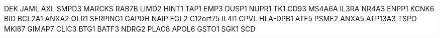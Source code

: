 <td align="left"></td>
<td align="left">DEK</td>
<td align="left">JAML</td>
<td align="left">AXL</td>
<td align="left">SMPD3</td>
<td align="left">MARCKS</td>
<td align="left">RAB7B</td>
<td align="left">LIMD2</td>
<td align="left">HINT1</td>
</tr>
<tr class="odd">
<td align="left">TAP1</td>
<td align="left">EMP3</td>
<td align="left">DUSP1</td>
<td align="left">NUPR1</td>
<td align="left"></td>
<td align="left"></td>
<td align="left">TK1</td>
<td align="left">CD93</td>
<td align="left">MS4A6A</td>
<td align="left">IL3RA</td>
<td align="left">NR4A3</td>
<td align="left">ENPP1</td>
<td align="left">KCNK6</td>
<td align="left">BID</td>
</tr>
<tr class="even">
<td align="left">BCL2A1</td>
<td align="left">ANXA2</td>
<td align="left">OLR1</td>
<td align="left">SERPING1</td>
<td align="left"></td>
<td align="left"></td>
<td align="left">GAPDH</td>
<td align="left">NAIP</td>
<td align="left">FGL2</td>
<td align="left">C12orf75</td>
<td align="left">IL4I1</td>
<td align="left">CPVL</td>
<td align="left">HLA-DPB1</td>
<td align="left">ATF5</td>
</tr>
<tr class="odd">
<td align="left">PSME2</td>
<td align="left">ANXA5</td>
<td align="left">ATP13A3</td>
<td align="left">TSPO</td>
<td align="left"></td>
<td align="left"></td>
<td align="left">MKI67</td>
<td align="left">GIMAP7</td>
<td align="left"></td>
<td align="left">CLIC3</td>
<td align="left">BTG1</td>
<td align="left">BATF3</td>
<td align="left">NDRG2</td>
<td align="left">PLAC8</td>
</tr>
<tr class="even">
<td align="left">APOL6</td>
<td align="left">GSTO1</td>
<td align="left">SGK1</td>
<td align="left">SCD</td>
<td align="left"></td>